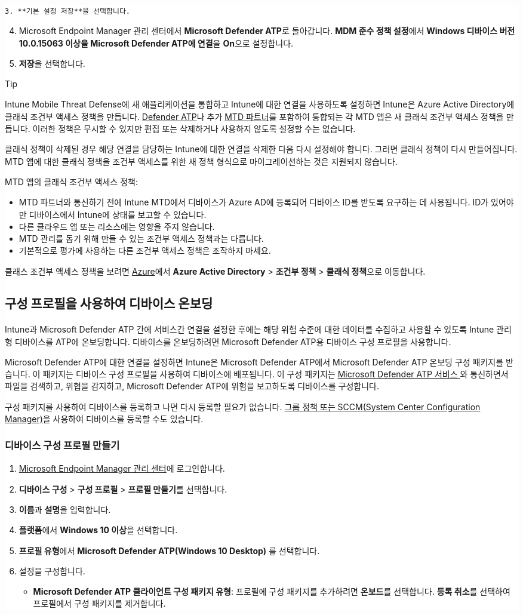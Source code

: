     3. **기본 설정 저장**을 선택합니다.

4. Microsoft Endpoint Manager 관리 센터에서 **Microsoft Defender ATP**로 돌아갑니다. **MDM 준수 정책 설정**에서 **Windows 디바이스 버전 10.0.15063 이상을 Microsoft Defender ATP에 연결**을 **On**으로 설정합니다.

5. **저장**을 선택합니다.

> [!TIP]
> Intune Mobile Threat Defense에 새 애플리케이션을 통합하고 Intune에 대한 연결을 사용하도록 설정하면 Intune은 Azure Active Directory에 클래식 조건부 액세스 정책을 만듭니다. [Defender ATP](advanced-threat-protection.md)나 추가 [MTD 파트너](mobile-threat-defense.md#mobile-threat-defense-partners)를 포함하여 통합되는 각 MTD 앱은 새 클래식 조건부 액세스 정책을 만듭니다. 이러한 정책은 무시할 수 있지만 편집 또는 삭제하거나 사용하지 않도록 설정할 수는 없습니다.
>
> 클래식 정책이 삭제된 경우 해당 연결을 담당하는 Intune에 대한 연결을 삭제한 다음 다시 설정해야 합니다. 그러면 클래식 정책이 다시 만들어집니다. MTD 앱에 대한 클래식 정책을 조건부 액세스를 위한 새 정책 형식으로 마이그레이션하는 것은 지원되지 않습니다.
>
> MTD 앱의 클래식 조건부 액세스 정책:
>
> - MTD 파트너와 통신하기 전에 Intune MTD에서 디바이스가 Azure AD에 등록되어 디바이스 ID를 받도록 요구하는 데 사용됩니다. ID가 있어야만 디바이스에서 Intune에 상태를 보고할 수 있습니다.
> - 다른 클라우드 앱 또는 리소스에는 영향을 주지 않습니다.
> - MTD 관리를 돕기 위해 만들 수 있는 조건부 액세스 정책과는 다릅니다.
> - 기본적으로 평가에 사용하는 다른 조건부 액세스 정책은 조작하지 마세요.
>
> 클래스 조건부 액세스 정책을 보려면 [Azure](https://portal.azure.com/#home)에서 **Azure Active Directory** > **조건부 정책** > **클래식 정책**으로 이동합니다.

## <a name="onboard-devices-by-using-a-configuration-profile"></a>구성 프로필을 사용하여 디바이스 온보딩

Intune과 Microsoft Defender ATP 간에 서비스간 연결을 설정한 후에는 해당 위험 수준에 대한 데이터를 수집하고 사용할 수 있도록 Intune 관리형 디바이스를 ATP에 온보딩합니다. 디바이스를 온보딩하려면 Microsoft Defender ATP용 디바이스 구성 프로필을 사용합니다.

Microsoft Defender ATP에 대한 연결을 설정하면 Intune은 Microsoft Defender ATP에서 Microsoft Defender ATP 온보딩 구성 패키지를 받습니다. 이 패키지는 디바이스 구성 프로필을 사용하여 디바이스에 배포됩니다. 이 구성 패키지는 [Microsoft Defender ATP 서비스 ](https://docs.microsoft.com/windows/security/threat-protection/microsoft-defender-atp/microsoft-defender-advanced-threat-protection)와 통신하면서 파일을 검색하고, 위협을 감지하고, Microsoft Defender ATP에 위험을 보고하도록 디바이스를 구성합니다.

구성 패키지를 사용하여 디바이스를 등록하고 나면 다시 등록할 필요가 없습니다. [그룹 정책 또는 SCCM(System Center Configuration Manager)](https://docs.microsoft.com/windows/security/threat-protection/microsoft-defender-atp/configure-endpoints)을 사용하여 디바이스를 등록할 수도 있습니다.

### <a name="create-the-device-configuration-profile"></a>디바이스 구성 프로필 만들기

1. [Microsoft Endpoint Manager 관리 센터](https://go.microsoft.com/fwlink/?linkid=2109431)에 로그인합니다.
2. **디바이스 구성** > **구성 프로필** > **프로필 만들기**를 선택합니다.
3. **이름**과 **설명**을 입력합니다.
4. **플랫폼**에서 **Windows 10 이상**을 선택합니다.
5. **프로필 유형**에서 **Microsoft Defender ATP(Windows 10 Desktop)** 를 선택합니다.
6. 설정을 구성합니다.

   - **Microsoft Defender ATP 클라이언트 구성 패키지 유형**: 프로필에 구성 패키지를 추가하려면 **온보드**를 선택합니다. **등록 취소**를 선택하여 프로필에서 구성 패키지를 제거합니다.
  